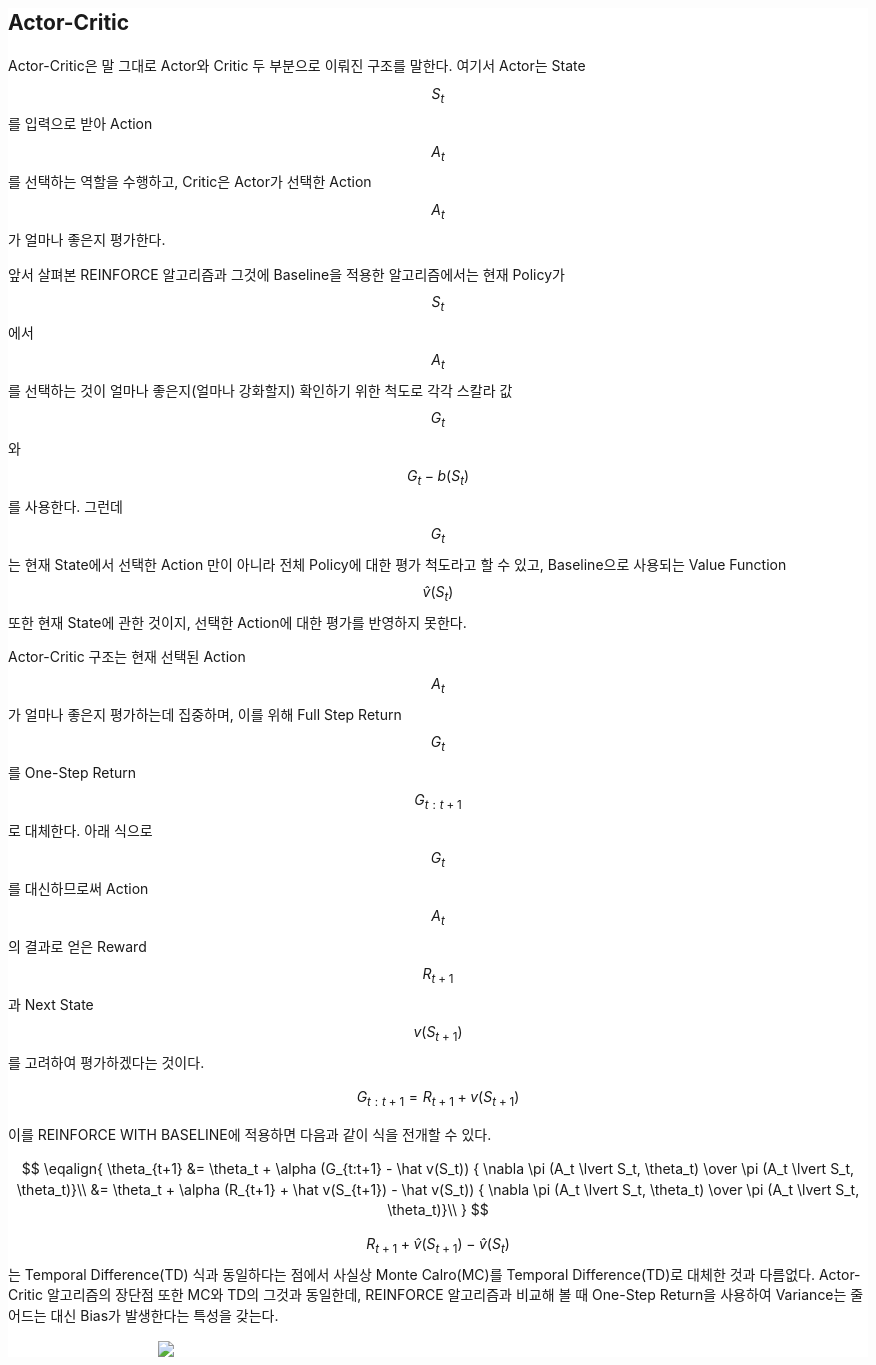 ## Actor-Critic

Actor-Critic은 말 그대로 Actor와 Critic 두 부분으로 이뤄진 구조를 말한다. 여기서 Actor는 State $$S_t$$를 입력으로 받아 Action $$A_t$$를 선택하는 역할을 수행하고, Critic은 Actor가 선택한 Action $$A_t$$가 얼마나 좋은지 평가한다.

앞서 살펴본 REINFORCE 알고리즘과 그것에 Baseline을 적용한 알고리즘에서는 현재 Policy가 $$S_t$$에서 $$A_t$$를 선택하는 것이 얼마나 좋은지(얼마나 강화할지) 확인하기 위한 척도로 각각 스칼라 값 $$G_t$$와 $$G_t - b(S_t)$$를 사용한다. 그런데 $$G_t$$는 현재 State에서 선택한 Action 만이 아니라 전체 Policy에 대한 평가 척도라고 할 수 있고, Baseline으로 사용되는 Value Function $$\hat v(S_t)$$ 또한 현재 State에 관한 것이지, 선택한 Action에 대한 평가를 반영하지 못한다.

Actor-Critic 구조는 현재 선택된 Action $$A_t$$가 얼마나 좋은지 평가하는데 집중하며, 이를 위해 Full Step Return $$G_t$$를 One-Step Return $$G_{t:t+1}$$로 대체한다. 아래 식으로 $$G_t$$를 대신하므로써 Action $$A_t$$의 결과로 얻은 Reward $$R_{t+1}$$과 Next State $$v(S_{t+1})$$를 고려하여 평가하겠다는 것이다.

$$
G_{t:t+1} = R_{t+1} + v(S_{t+1})
$$

이를 REINFORCE WITH BASELINE에 적용하면 다음과 같이 식을 전개할 수 있다.

$$
\eqalign{
\theta_{t+1} 
&= \theta_t + \alpha (G_{t:t+1} - \hat v(S_t)) { \nabla \pi (A_t \lvert S_t, \theta_t) \over \pi (A_t \lvert S_t, \theta_t)}\\
&= \theta_t + \alpha (R_{t+1} + \hat v(S_{t+1}) - \hat v(S_t)) { \nabla \pi (A_t \lvert S_t, \theta_t) \over \pi (A_t \lvert S_t, \theta_t)}\\
}
$$

$$R_{t+1} + \hat v(S_{t+1}) - \hat v(S_t)$$는 Temporal Difference(TD) 식과 동일하다는 점에서 사실상 Monte Calro(MC)를 Temporal Difference(TD)로 대체한 것과 다름없다. Actor-Critic 알고리즘의 장단점 또한 MC와 TD의 그것과 동일한데, REINFORCE 알고리즘과 비교해 볼 때 One-Step Return을 사용하여 Variance는 줄어드는 대신 Bias가 발생한다는 특성을 갖는다.

<img src="{{site.image_url}}/study/policy_gradient_method_actor_critic_algorithm.png" style="width:40em; display: block; margin: 15px auto;">
